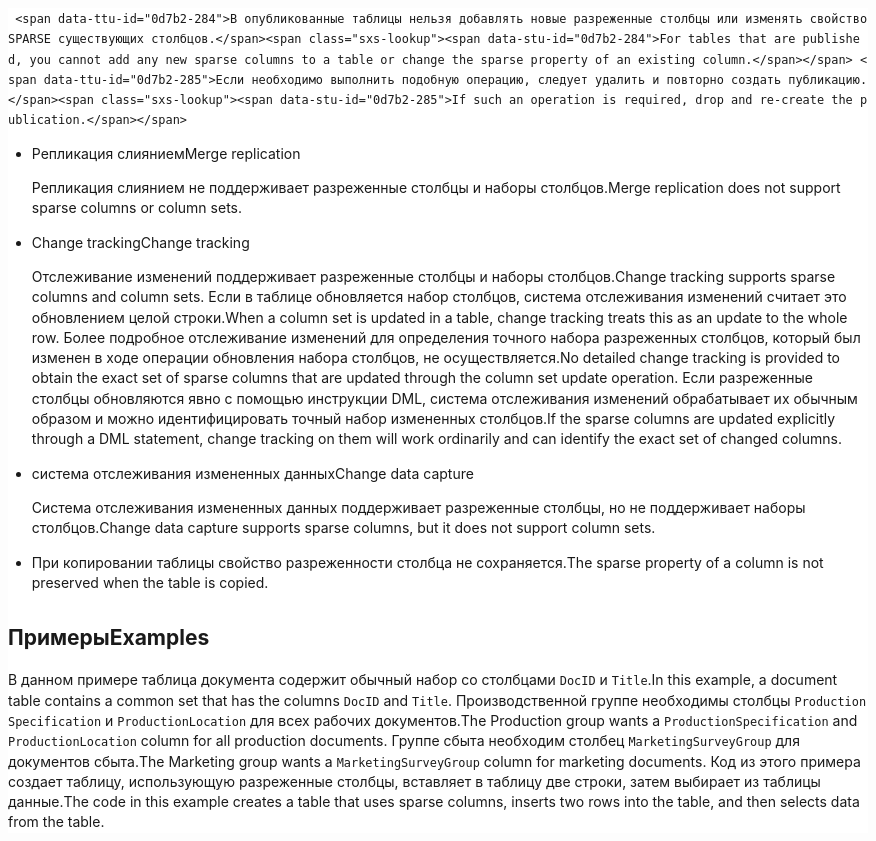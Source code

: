      <span data-ttu-id="0d7b2-284">В опубликованные таблицы нельзя добавлять новые разреженные столбцы или изменять свойство SPARSE существующих столбцов.</span><span class="sxs-lookup"><span data-stu-id="0d7b2-284">For tables that are published, you cannot add any new sparse columns to a table or change the sparse property of an existing column.</span></span> <span data-ttu-id="0d7b2-285">Если необходимо выполнить подобную операцию, следует удалить и повторно создать публикацию.</span><span class="sxs-lookup"><span data-stu-id="0d7b2-285">If such an operation is required, drop and re-create the publication.</span></span>  
  
-   <span data-ttu-id="0d7b2-286">Репликация слиянием</span><span class="sxs-lookup"><span data-stu-id="0d7b2-286">Merge replication</span></span>  
  
     <span data-ttu-id="0d7b2-287">Репликация слиянием не поддерживает разреженные столбцы и наборы столбцов.</span><span class="sxs-lookup"><span data-stu-id="0d7b2-287">Merge replication does not support sparse columns or column sets.</span></span>  
  
-   <span data-ttu-id="0d7b2-288">Change tracking</span><span class="sxs-lookup"><span data-stu-id="0d7b2-288">Change tracking</span></span>  
  
     <span data-ttu-id="0d7b2-289">Отслеживание изменений поддерживает разреженные столбцы и наборы столбцов.</span><span class="sxs-lookup"><span data-stu-id="0d7b2-289">Change tracking supports sparse columns and column sets.</span></span> <span data-ttu-id="0d7b2-290">Если в таблице обновляется набор столбцов, система отслеживания изменений считает это обновлением целой строки.</span><span class="sxs-lookup"><span data-stu-id="0d7b2-290">When a column set is updated in a table, change tracking treats this as an update to the whole row.</span></span> <span data-ttu-id="0d7b2-291">Более подробное отслеживание изменений для определения точного набора разреженных столбцов, который был изменен в ходе операции обновления набора столбцов, не осуществляется.</span><span class="sxs-lookup"><span data-stu-id="0d7b2-291">No detailed change tracking is provided to obtain the exact set of sparse columns that are updated through the column set update operation.</span></span> <span data-ttu-id="0d7b2-292">Если разреженные столбцы обновляются явно с помощью инструкции DML, система отслеживания изменений обрабатывает их обычным образом и можно идентифицировать точный набор измененных столбцов.</span><span class="sxs-lookup"><span data-stu-id="0d7b2-292">If the sparse columns are updated explicitly through a DML statement, change tracking on them will work ordinarily and can identify the exact set of changed columns.</span></span>  
  
-   <span data-ttu-id="0d7b2-293">система отслеживания измененных данных</span><span class="sxs-lookup"><span data-stu-id="0d7b2-293">Change data capture</span></span>  
  
     <span data-ttu-id="0d7b2-294">Система отслеживания измененных данных поддерживает разреженные столбцы, но не поддерживает наборы столбцов.</span><span class="sxs-lookup"><span data-stu-id="0d7b2-294">Change data capture supports sparse columns, but it does not support column sets.</span></span>  
  
-   <span data-ttu-id="0d7b2-295">При копировании таблицы свойство разреженности столбца не сохраняется.</span><span class="sxs-lookup"><span data-stu-id="0d7b2-295">The sparse property of a column is not preserved when the table is copied.</span></span>  
  
## <a name="examples"></a><span data-ttu-id="0d7b2-296">Примеры</span><span class="sxs-lookup"><span data-stu-id="0d7b2-296">Examples</span></span>  
 <span data-ttu-id="0d7b2-297">В данном примере таблица документа содержит обычный набор со столбцами `DocID` и `Title`.</span><span class="sxs-lookup"><span data-stu-id="0d7b2-297">In this example, a document table contains a common set that has the columns `DocID` and `Title`.</span></span> <span data-ttu-id="0d7b2-298">Производственной группе необходимы столбцы `ProductionSpecification` и `ProductionLocation` для всех рабочих документов.</span><span class="sxs-lookup"><span data-stu-id="0d7b2-298">The Production group wants a `ProductionSpecification` and `ProductionLocation` column for all production documents.</span></span> <span data-ttu-id="0d7b2-299">Группе сбыта необходим столбец `MarketingSurveyGroup` для документов сбыта.</span><span class="sxs-lookup"><span data-stu-id="0d7b2-299">The Marketing group wants a `MarketingSurveyGroup` column for marketing documents.</span></span> <span data-ttu-id="0d7b2-300">Код из этого примера создает таблицу, использующую разреженные столбцы, вставляет в таблицу две строки, затем выбирает из таблицы данные.</span><span class="sxs-lookup"><span data-stu-id="0d7b2-300">The code in this example creates a table that uses sparse columns, inserts two rows into the table, and then selects data from the table.</span></span>  
  